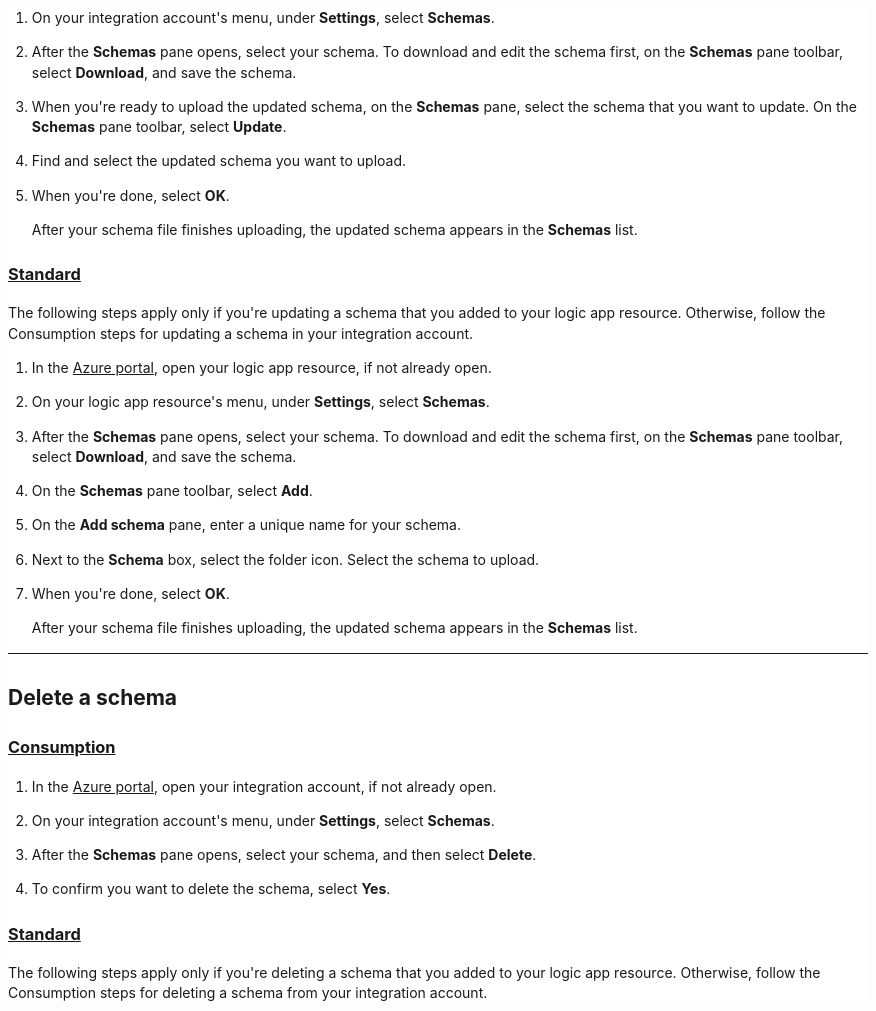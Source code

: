 1. On your integration account's menu, under **Settings**, select **Schemas**.

1. After the **Schemas** pane opens, select your schema. To download and edit the schema first, on the **Schemas** pane toolbar, select **Download**, and save the schema.

1. When you're ready to upload the updated schema, on the **Schemas** pane, select the schema that you want to update. On the **Schemas** pane toolbar, select **Update**.

1. Find and select the updated schema you want to upload.

1. When you're done, select **OK**.

   After your schema file finishes uploading, the updated schema appears in the **Schemas** list.

### [Standard](#tab/standard)

The following steps apply only if you're updating a schema that you added to your logic app resource. Otherwise, follow the Consumption steps for updating a schema in your integration account.

1. In the [Azure portal](https://portal.azure.com), open your logic app resource, if not already open.

1. On your logic app resource's menu, under **Settings**, select **Schemas**.

1. After the **Schemas** pane opens, select your schema. To download and edit the schema first, on the **Schemas** pane toolbar, select **Download**, and save the schema.

1. On the **Schemas** pane toolbar, select **Add**.

1. On the **Add schema** pane, enter a unique name for your schema.

1. Next to the **Schema** box, select the folder icon. Select the schema to upload.

1. When you're done, select **OK**.

   After your schema file finishes uploading, the updated schema appears in the **Schemas** list.

---

<a name="delete-schema"></a>

## Delete a schema

### [Consumption](#tab/consumption)

1. In the [Azure portal](https://portal.azure.com), open your integration account, if not already open.

1. On your integration account's menu, under **Settings**, select **Schemas**.

1. After the **Schemas** pane opens, select your schema, and then select **Delete**.

1. To confirm you want to delete the schema, select **Yes**.

### [Standard](#tab/standard)

The following steps apply only if you're deleting a schema that you added to your logic app resource. Otherwise, follow the Consumption steps for deleting a schema from your integration account.
